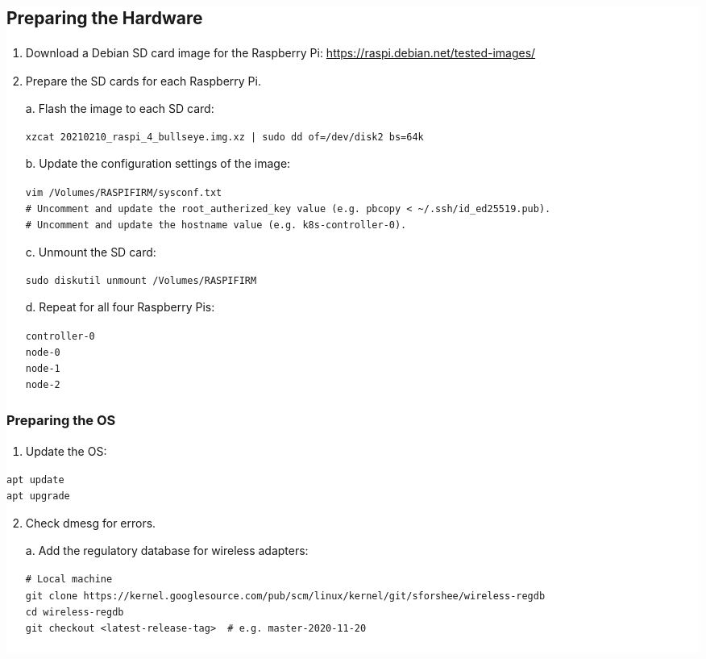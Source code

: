 ## Preparing the Hardware

1. Download a Debian SD card image for the Raspberry Pi: https://raspi.debian.net/tested-images/

2. Prepare the SD cards for each Raspberry Pi.

    a. Flash the image to each SD card:

    ```
    xzcat 20210210_raspi_4_bullseye.img.xz | sudo dd of=/dev/disk2 bs=64k
    ```
    
    b. Update the configuration settings of the image:
    
    ```
    vim /Volumes/RASPIFIRM/sysconf.txt
    # Uncomment and update the root_autherized_key value (e.g. pbcopy < ~/.ssh/id_ed25519.pub).
    # Uncomment and update the hostname value (e.g. k8s-controller-0).
    ```
    c. Unmount the SD card:

    ```
    sudo diskutil unmount /Volumes/RASPIFIRM
    ``` 

    d. Repeat for all four Raspberry Pis:
    
    ```
    controller-0
    node-0
    node-1
    node-2
    ```
### Preparing the OS

1. Update the OS:

```
apt update
apt upgrade
```

2. Check dmesg for errors.

    a. Add the regulatory database for wireless adapters:
    
    ```
    # Local machine
    git clone https://kernel.googlesource.com/pub/scm/linux/kernel/git/sforshee/wireless-regdb
    cd wireless-regdb
    git checkout <latest-release-tag>  # e.g. master-2020-11-20
    